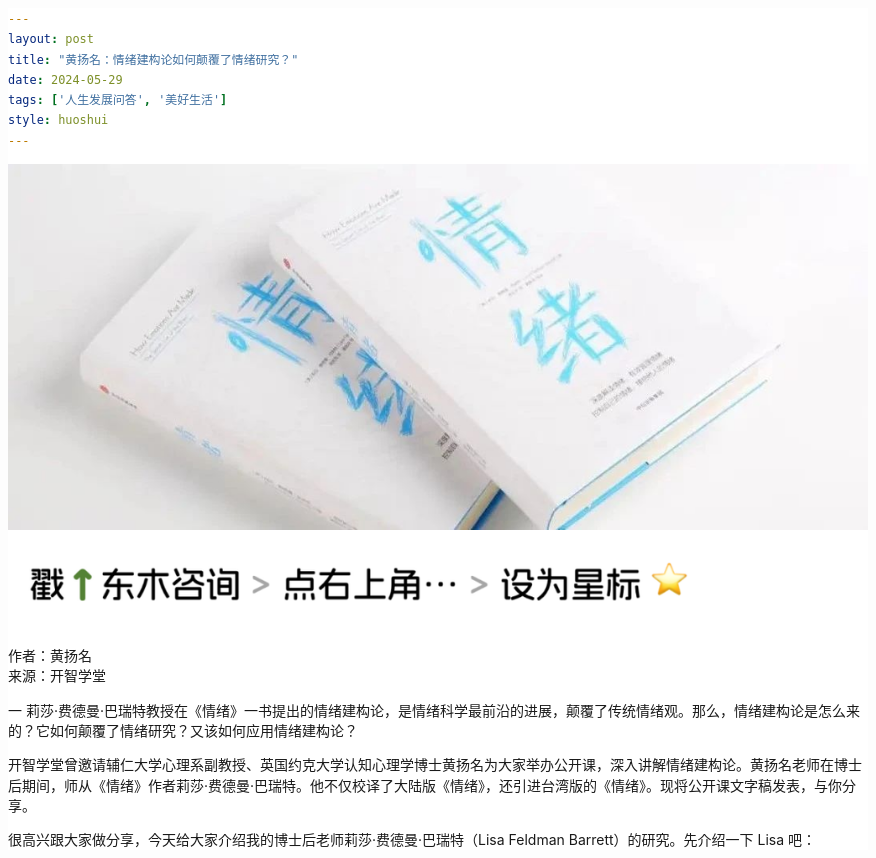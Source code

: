 ```yaml
---
layout: post
title: "黄扬名：情绪建构论如何颠覆了情绪研究？"
date: 2024-05-29
tags: ['人生发展问答', '美好生活']
style: huoshui
---
```


![](/assets/post_images/2024-05-29-17319183831280.2522266810215634.jpeg)



![](/assets/post_images/2024-05-29-17319183828150.2621964329739932.png)

作者：黄扬名  
来源：开智学堂

  

一
莉莎·费德曼·巴瑞特教授在《情绪》一书提出的情绪建构论，是情绪科学最前沿的进展，颠覆了传统情绪观。那么，情绪建构论是怎么来的？它如何颠覆了情绪研究？又该如何应用情绪建构论？

开智学堂曾邀请辅仁大学心理系副教授、英国约克大学认知心理学博士黄扬名为大家举办公开课，深入讲解情绪建构论。黄扬名老师在博士后期间，师从《情绪》作者莉莎·费德曼·巴瑞特。他不仅校译了大陆版《情绪》，还引进台湾版的《情绪》。现将公开课文字稿发表，与你分享。

  
很高兴跟大家做分享，今天给大家介绍我的博士后老师莉莎·费德曼·巴瑞特（Lisa Feldman Barrett）的研究。先介绍一下 Lisa 吧：
